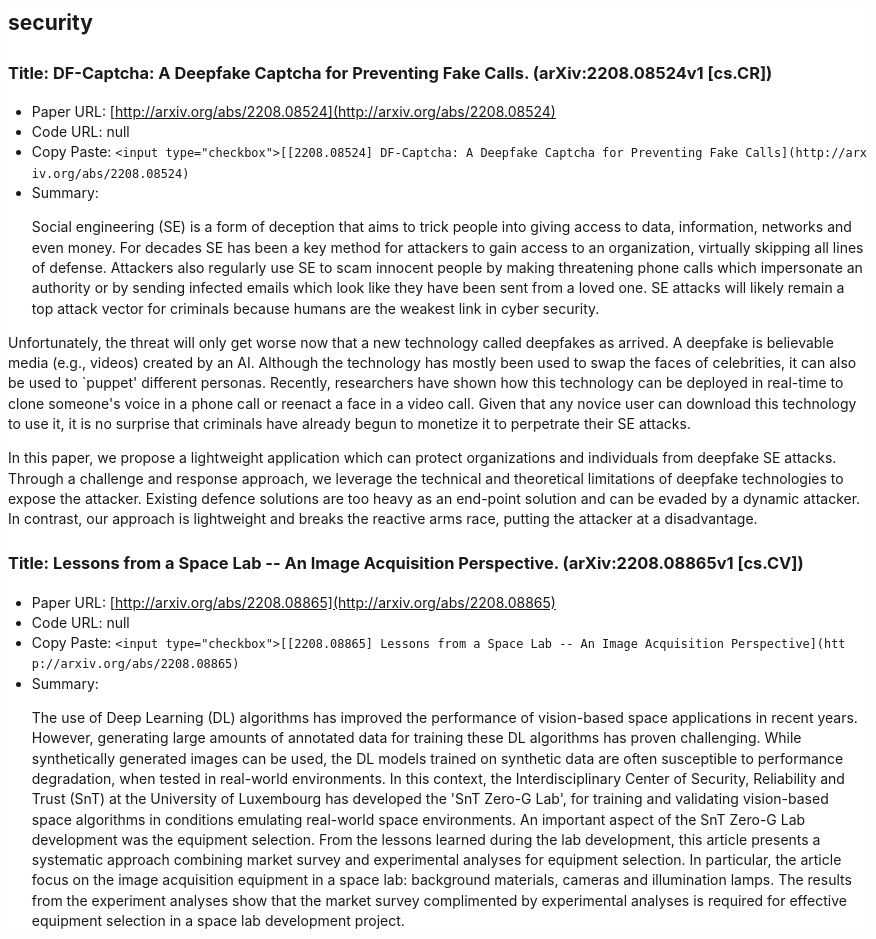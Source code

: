 ## security
### Title: DF-Captcha: A Deepfake Captcha for Preventing Fake Calls. (arXiv:2208.08524v1 [cs.CR])
* Paper URL: [http://arxiv.org/abs/2208.08524](http://arxiv.org/abs/2208.08524)
* Code URL: null
* Copy Paste: `<input type="checkbox">[[2208.08524] DF-Captcha: A Deepfake Captcha for Preventing Fake Calls](http://arxiv.org/abs/2208.08524)`
* Summary: <p>Social engineering (SE) is a form of deception that aims to trick people into
giving access to data, information, networks and even money. For decades SE has
been a key method for attackers to gain access to an organization, virtually
skipping all lines of defense. Attackers also regularly use SE to scam innocent
people by making threatening phone calls which impersonate an authority or by
sending infected emails which look like they have been sent from a loved one.
SE attacks will likely remain a top attack vector for criminals because humans
are the weakest link in cyber security.
</p>
<p>Unfortunately, the threat will only get worse now that a new technology
called deepfakes as arrived. A deepfake is believable media (e.g., videos)
created by an AI. Although the technology has mostly been used to swap the
faces of celebrities, it can also be used to `puppet' different personas.
Recently, researchers have shown how this technology can be deployed in
real-time to clone someone's voice in a phone call or reenact a face in a video
call. Given that any novice user can download this technology to use it, it is
no surprise that criminals have already begun to monetize it to perpetrate
their SE attacks.
</p>
<p>In this paper, we propose a lightweight application which can protect
organizations and individuals from deepfake SE attacks. Through a challenge and
response approach, we leverage the technical and theoretical limitations of
deepfake technologies to expose the attacker. Existing defence solutions are
too heavy as an end-point solution and can be evaded by a dynamic attacker. In
contrast, our approach is lightweight and breaks the reactive arms race,
putting the attacker at a disadvantage.
</p>

### Title: Lessons from a Space Lab -- An Image Acquisition Perspective. (arXiv:2208.08865v1 [cs.CV])
* Paper URL: [http://arxiv.org/abs/2208.08865](http://arxiv.org/abs/2208.08865)
* Code URL: null
* Copy Paste: `<input type="checkbox">[[2208.08865] Lessons from a Space Lab -- An Image Acquisition Perspective](http://arxiv.org/abs/2208.08865)`
* Summary: <p>The use of Deep Learning (DL) algorithms has improved the performance of
vision-based space applications in recent years. However, generating large
amounts of annotated data for training these DL algorithms has proven
challenging. While synthetically generated images can be used, the DL models
trained on synthetic data are often susceptible to performance degradation,
when tested in real-world environments. In this context, the Interdisciplinary
Center of Security, Reliability and Trust (SnT) at the University of Luxembourg
has developed the 'SnT Zero-G Lab', for training and validating vision-based
space algorithms in conditions emulating real-world space environments. An
important aspect of the SnT Zero-G Lab development was the equipment selection.
From the lessons learned during the lab development, this article presents a
systematic approach combining market survey and experimental analyses for
equipment selection. In particular, the article focus on the image acquisition
equipment in a space lab: background materials, cameras and illumination lamps.
The results from the experiment analyses show that the market survey
complimented by experimental analyses is required for effective equipment
selection in a space lab development project.
</p>
